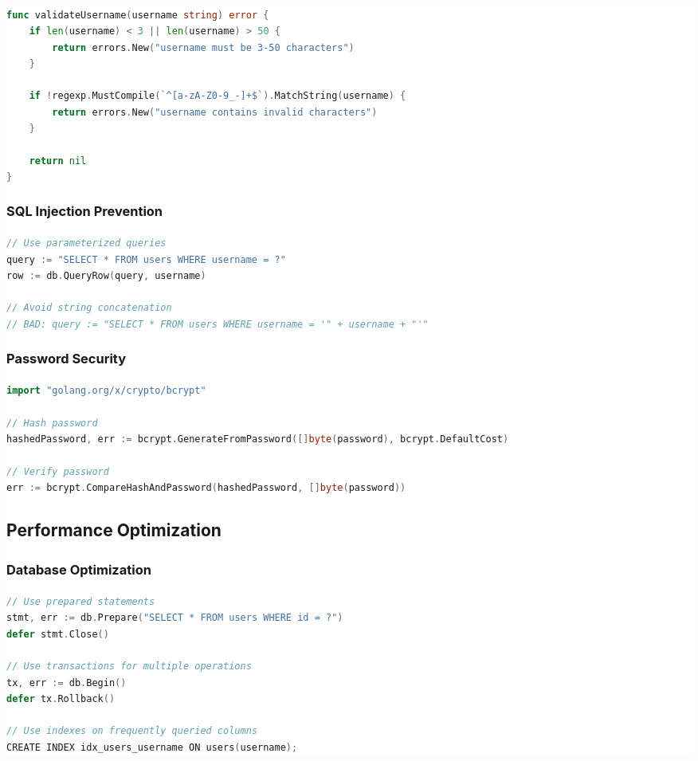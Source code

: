 ```go
func validateUsername(username string) error {
    if len(username) < 3 || len(username) > 50 {
        return errors.New("username must be 3-50 characters")
    }
    
    if !regexp.MustCompile(`^[a-zA-Z0-9_-]+$`).MatchString(username) {
        return errors.New("username contains invalid characters")
    }
    
    return nil
}
```

### SQL Injection Prevention

```go
// Use parameterized queries
query := "SELECT * FROM users WHERE username = ?"
row := db.QueryRow(query, username)

// Avoid string concatenation
// BAD: query := "SELECT * FROM users WHERE username = '" + username + "'"
```

### Password Security

```go
import "golang.org/x/crypto/bcrypt"

// Hash password
hashedPassword, err := bcrypt.GenerateFromPassword([]byte(password), bcrypt.DefaultCost)

// Verify password
err := bcrypt.CompareHashAndPassword(hashedPassword, []byte(password))
```

## Performance Optimization

### Database Optimization

```go
// Use prepared statements
stmt, err := db.Prepare("SELECT * FROM users WHERE id = ?")
defer stmt.Close()

// Use transactions for multiple operations
tx, err := db.Begin()
defer tx.Rollback()

// Use indexes on frequently queried columns
CREATE INDEX idx_users_username ON users(username);
```
